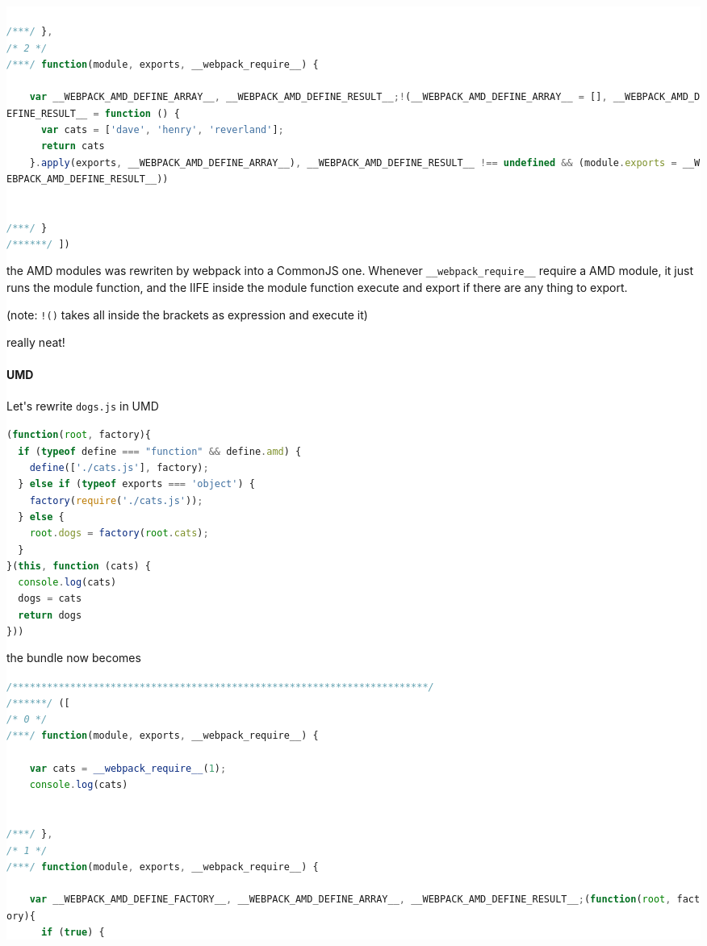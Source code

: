 ```javascript

/***/ },
/* 2 */
/***/ function(module, exports, __webpack_require__) {

	var __WEBPACK_AMD_DEFINE_ARRAY__, __WEBPACK_AMD_DEFINE_RESULT__;!(__WEBPACK_AMD_DEFINE_ARRAY__ = [], __WEBPACK_AMD_DEFINE_RESULT__ = function () {
	  var cats = ['dave', 'henry', 'reverland'];
	  return cats
	}.apply(exports, __WEBPACK_AMD_DEFINE_ARRAY__), __WEBPACK_AMD_DEFINE_RESULT__ !== undefined && (module.exports = __WEBPACK_AMD_DEFINE_RESULT__))


/***/ }
/******/ ])
```

the AMD modules was rewriten by webpack into a CommonJS one.
Whenever `__webpack_require__` require a AMD module, it just runs the module function, and the IIFE inside the module function execute and export if there are any thing to export.

(note: `!()` takes all inside the brackets as expression and execute it) 

really neat!

#### UMD

Let's rewrite `dogs.js` in UMD

```javascript
(function(root, factory){
  if (typeof define === "function" && define.amd) {
	define(['./cats.js'], factory);
  } else if (typeof exports === 'object') {
	factory(require('./cats.js'));
  } else {
	root.dogs = factory(root.cats);
  }
}(this, function (cats) {
  console.log(cats)
  dogs = cats
  return dogs
}))
```

the bundle now becomes

```javascript
/************************************************************************/
/******/ ([
/* 0 */
/***/ function(module, exports, __webpack_require__) {

	var cats = __webpack_require__(1);
	console.log(cats)


/***/ },
/* 1 */
/***/ function(module, exports, __webpack_require__) {

	var __WEBPACK_AMD_DEFINE_FACTORY__, __WEBPACK_AMD_DEFINE_ARRAY__, __WEBPACK_AMD_DEFINE_RESULT__;(function(root, factory){
	  if (true) {
```